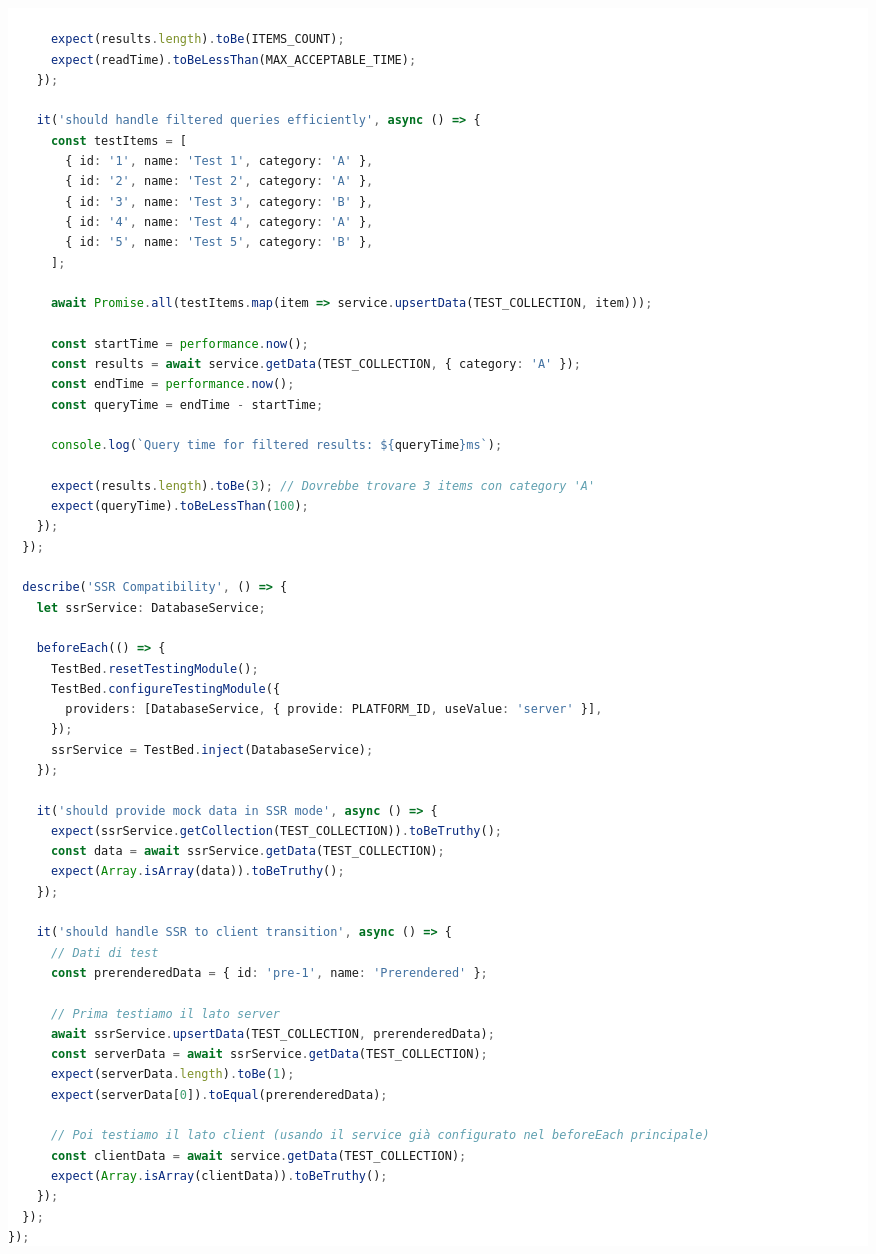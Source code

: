 ```ts

      expect(results.length).toBe(ITEMS_COUNT);
      expect(readTime).toBeLessThan(MAX_ACCEPTABLE_TIME);
    });

    it('should handle filtered queries efficiently', async () => {
      const testItems = [
        { id: '1', name: 'Test 1', category: 'A' },
        { id: '2', name: 'Test 2', category: 'A' },
        { id: '3', name: 'Test 3', category: 'B' },
        { id: '4', name: 'Test 4', category: 'A' },
        { id: '5', name: 'Test 5', category: 'B' },
      ];

      await Promise.all(testItems.map(item => service.upsertData(TEST_COLLECTION, item)));

      const startTime = performance.now();
      const results = await service.getData(TEST_COLLECTION, { category: 'A' });
      const endTime = performance.now();
      const queryTime = endTime - startTime;

      console.log(`Query time for filtered results: ${queryTime}ms`);

      expect(results.length).toBe(3); // Dovrebbe trovare 3 items con category 'A'
      expect(queryTime).toBeLessThan(100);
    });
  });

  describe('SSR Compatibility', () => {
    let ssrService: DatabaseService;

    beforeEach(() => {
      TestBed.resetTestingModule();
      TestBed.configureTestingModule({
        providers: [DatabaseService, { provide: PLATFORM_ID, useValue: 'server' }],
      });
      ssrService = TestBed.inject(DatabaseService);
    });

    it('should provide mock data in SSR mode', async () => {
      expect(ssrService.getCollection(TEST_COLLECTION)).toBeTruthy();
      const data = await ssrService.getData(TEST_COLLECTION);
      expect(Array.isArray(data)).toBeTruthy();
    });

    it('should handle SSR to client transition', async () => {
      // Dati di test
      const prerenderedData = { id: 'pre-1', name: 'Prerendered' };

      // Prima testiamo il lato server
      await ssrService.upsertData(TEST_COLLECTION, prerenderedData);
      const serverData = await ssrService.getData(TEST_COLLECTION);
      expect(serverData.length).toBe(1);
      expect(serverData[0]).toEqual(prerenderedData);

      // Poi testiamo il lato client (usando il service già configurato nel beforeEach principale)
      const clientData = await service.getData(TEST_COLLECTION);
      expect(Array.isArray(clientData)).toBeTruthy();
    });
  });
});

```